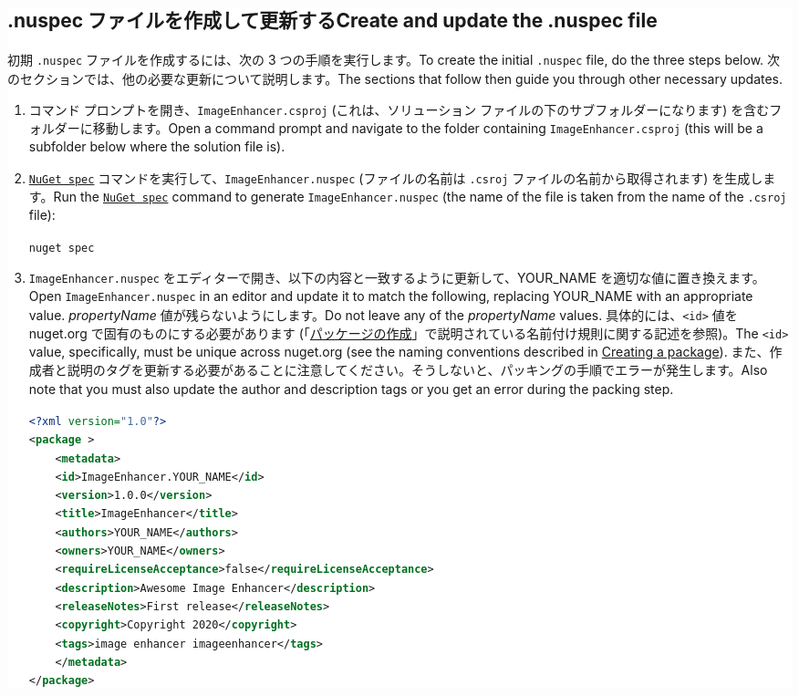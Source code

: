 ## <a name="create-and-update-the-nuspec-file"></a><span data-ttu-id="3e6df-129">.nuspec ファイルを作成して更新する</span><span class="sxs-lookup"><span data-stu-id="3e6df-129">Create and update the .nuspec file</span></span>

<span data-ttu-id="3e6df-130">初期 `.nuspec` ファイルを作成するには、次の 3 つの手順を実行します。</span><span class="sxs-lookup"><span data-stu-id="3e6df-130">To create the initial `.nuspec` file, do the three steps below.</span></span> <span data-ttu-id="3e6df-131">次のセクションでは、他の必要な更新について説明します。</span><span class="sxs-lookup"><span data-stu-id="3e6df-131">The sections that follow then guide you through other necessary updates.</span></span>

1. <span data-ttu-id="3e6df-132">コマンド プロンプトを開き、`ImageEnhancer.csproj` (これは、ソリューション ファイルの下のサブフォルダーになります) を含むフォルダーに移動します。</span><span class="sxs-lookup"><span data-stu-id="3e6df-132">Open a command prompt and navigate to the folder containing `ImageEnhancer.csproj` (this will be a subfolder below where the solution file is).</span></span>
1. <span data-ttu-id="3e6df-133">[`NuGet spec`](/nuget/reference/cli-reference/cli-ref-spec) コマンドを実行して、`ImageEnhancer.nuspec` (ファイルの名前は `.csroj` ファイルの名前から取得されます) を生成します。</span><span class="sxs-lookup"><span data-stu-id="3e6df-133">Run the [`NuGet spec`](/nuget/reference/cli-reference/cli-ref-spec) command to generate `ImageEnhancer.nuspec` (the name of the file is taken from the name of the `.csroj` file):</span></span>

    ```cli
    nuget spec
    ```

1. <span data-ttu-id="3e6df-134">`ImageEnhancer.nuspec` をエディターで開き、以下の内容と一致するように更新して、YOUR_NAME を適切な値に置き換えます。</span><span class="sxs-lookup"><span data-stu-id="3e6df-134">Open `ImageEnhancer.nuspec` in an editor and update it to match the following, replacing YOUR_NAME with an appropriate value.</span></span> <span data-ttu-id="3e6df-135">$propertyName$ 値が残らないようにします。</span><span class="sxs-lookup"><span data-stu-id="3e6df-135">Do not leave any of the $propertyName$ values.</span></span> <span data-ttu-id="3e6df-136">具体的には、`<id>` 値を nuget.org で固有のものにする必要があります (「[パッケージの作成](../create-packages/creating-a-package.md#choose-a-unique-package-identifier-and-setting-the-version-number)」で説明されている名前付け規則に関する記述を参照)。</span><span class="sxs-lookup"><span data-stu-id="3e6df-136">The `<id>` value, specifically, must be unique across nuget.org (see the naming conventions described in [Creating a package](../create-packages/creating-a-package.md#choose-a-unique-package-identifier-and-setting-the-version-number)).</span></span> <span data-ttu-id="3e6df-137">また、作成者と説明のタグを更新する必要があることに注意してください。そうしないと、パッキングの手順でエラーが発生します。</span><span class="sxs-lookup"><span data-stu-id="3e6df-137">Also note that you must also update the author and description tags or you get an error during the packing step.</span></span>

    ```xml
    <?xml version="1.0"?>
    <package >
        <metadata>
        <id>ImageEnhancer.YOUR_NAME</id>
        <version>1.0.0</version>
        <title>ImageEnhancer</title>
        <authors>YOUR_NAME</authors>
        <owners>YOUR_NAME</owners>
        <requireLicenseAcceptance>false</requireLicenseAcceptance>
        <description>Awesome Image Enhancer</description>
        <releaseNotes>First release</releaseNotes>
        <copyright>Copyright 2020</copyright>
        <tags>image enhancer imageenhancer</tags>
        </metadata>
    </package>
    ```
